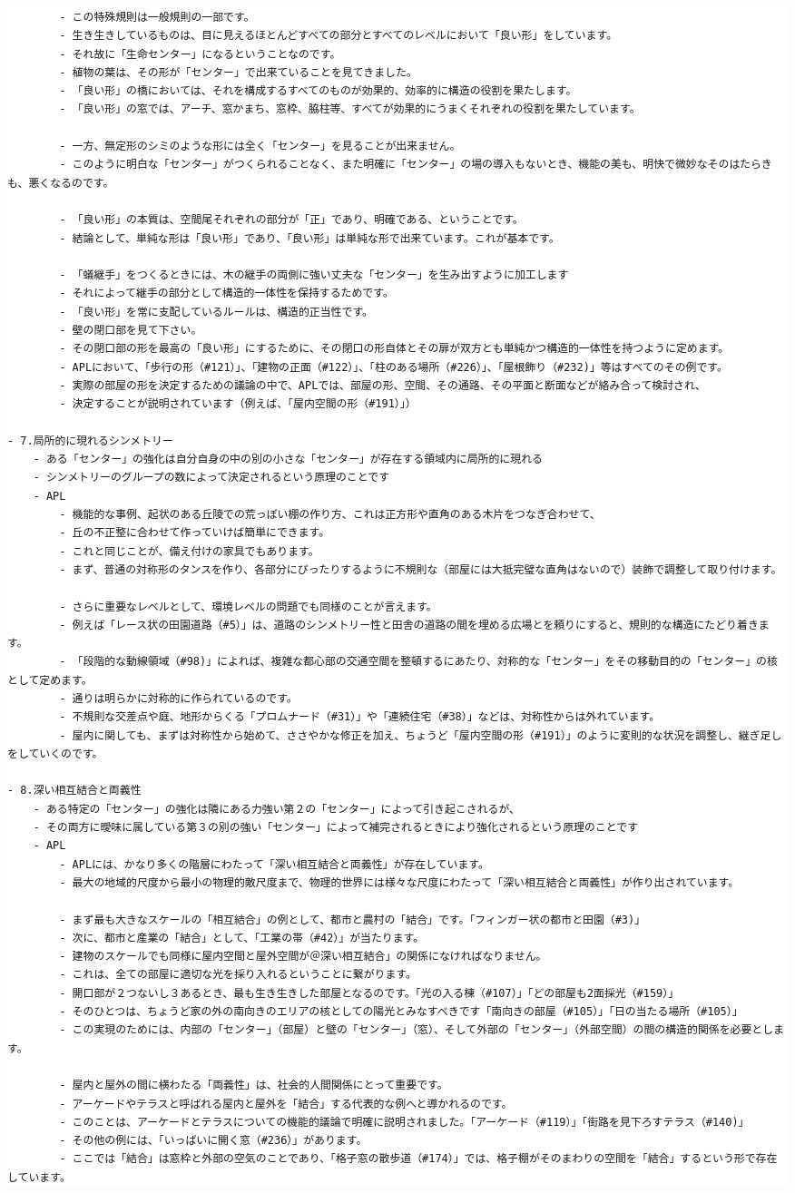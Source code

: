             - この特殊規則は一般規則の一部です。
            - 生き生きしているものは、目に見えるほとんどすべての部分とすべてのレベルにおいて「良い形」をしています。
            - それ故に「生命センター」になるということなのです。
            - 植物の葉は、その形が「センター」で出来ていることを見てきました。
            - 「良い形」の橋においては、それを構成するすべてのものが効果的、効率的に構造の役割を果たします。
            - 「良い形」の窓では、アーチ、窓かまち、窓枠、脇柱等、すべてが効果的にうまくそれぞれの役割を果たしています。
            
            - 一方、無定形のシミのような形には全く「センター」を見ることが出来ません。
            - このように明白な「センター」がつくられることなく、また明確に「センター」の場の導入もないとき、機能の美も、明快で微妙なそのはたらきも、悪くなるのです。
            
            - 「良い形」の本質は、空間尾それぞれの部分が「正」であり、明確である、ということです。
            - 結論として、単純な形は「良い形」であり、「良い形」は単純な形で出来ています。これが基本です。
            
            - 「蟻継手」をつくるときには、木の継手の両側に強い丈夫な「センター」を生み出すように加工します
            - それによって継手の部分として構造的一体性を保持するためです。
            - 「良い形」を常に支配しているルールは、構造的正当性です。
            - 壁の閉口部を見て下さい。
            - その閉口部の形を最高の「良い形」にするために、その閉口の形自体とその扉が双方とも単純かつ構造的一体性を持つように定めます。
            - APLにおいて、「歩行の形（#121）」、「建物の正面（#122）」、「柱のある場所（#226）」、「屋根飾り（#232)」等はすべてのその例です。
            - 実際の部屋の形を決定するための議論の中で、APLでは、部屋の形、空間、その通路、その平面と断面などが絡み合って検討され、
            - 決定することが説明されています（例えば、「屋内空間の形（#191）」）
           
    - 7.局所的に現れるシンメトリー
        - ある「センター」の強化は自分自身の中の別の小さな「センター」が存在する領域内に局所的に現れる
        - シンメトリーのグループの数によって決定されるという原理のことです
        - APL
            - 機能的な事例、起状のある丘陵での荒っぽい棚の作り方、これは正方形や直角のある木片をつなぎ合わせて、
            - 丘の不正整に合わせて作っていけば簡単にできます。
            - これと同じことが、備え付けの家具でもあります。
            - まず、普通の対称形のタンスを作り、各部分にぴったりするように不規則な（部屋には大抵完璧な直角はないので）装飾で調整して取り付けます。
            
            - さらに重要なレベルとして、環境レベルの問題でも同様のことが言えます。
            - 例えば「レース状の田園道路（#5）」は、道路のシンメトリー性と田舎の道路の間を埋める広場とを頼りにすると、規則的な構造にたどり着きます。
            - 「段階的な動線領域（#98)」によれば、複雑な都心部の交通空間を整頓するにあたり、対称的な「センター」をその移動目的の「センター」の核として定めます。
            - 通りは明らかに対称的に作られているのです。
            - 不規則な交差点や庭、地形からくる「プロムナード（#31）」や「連続住宅（#38）」などは、対称性からは外れています。
            - 屋内に関しても、まずは対称性から始めて、ささやかな修正を加え、ちょうど「屋内空間の形（#191）」のように変則的な状況を調整し、継ぎ足しをしていくのです。
            
    - 8.深い相互結合と両義性
        - ある特定の「センター」の強化は隣にある力強い第２の「センター」によって引き起こされるが、
        - その両方に曖味に属している第３の別の強い「センター」によって補完されるときにより強化されるという原理のことです
        - APL
            - APLには、かなり多くの階層にわたって「深い相互結合と両義性」が存在しています。
            - 最大の地域的尺度から最小の物理的敵尺度まで、物理的世界には様々な尺度にわたって「深い相互結合と両義性」が作り出されています。
            
            - まず最も大きなスケールの「相互結合」の例として、都市と農村の「結合」です。「フィンガー状の都市と田園（#3)」
            - 次に、都市と産業の「結合」として、「工業の帯（#42）」が当たります。
            - 建物のスケールでも同様に屋内空間と屋外空間が＠深い相互結合」の関係になければなりません。
            - これは、全ての部屋に適切な光を採り入れるということに繋がります。
            - 開口部が２つないし３あるとき、最も生き生きした部屋となるのです。「光の入る棟（#107）」「どの部屋も2面採光（#159）」
            - そのひとつは、ちょうど家の外の南向きのエリアの核としての陽光とみなすべきです「南向きの部屋（#105）」「日の当たる場所（#105）」
            - この実現のためには、内部の「センター」（部屋）と壁の「センター」（窓）、そして外部の「センター」（外部空間）の間の構造的関係を必要とします。
            
            - 屋内と屋外の間に横わたる「両義性」は、社会的人間関係にとって重要です。
            - アーケードやテラスと呼ばれる屋内と屋外を「結合」する代表的な例へと導かれるのです。
            - このことは、アーケードとテラスについての機能的議論で明確に説明されました。「アーケード（#119）」「街路を見下ろすテラス（#140)」
            - その他の例には、「いっぱいに開く窓（#236）」があります。
            - ここでは「結合」は窓枠と外部の空気のことであり、「格子窓の散歩道（#174）」では、格子棚がそのまわりの空間を「結合」するという形で存在しています。
